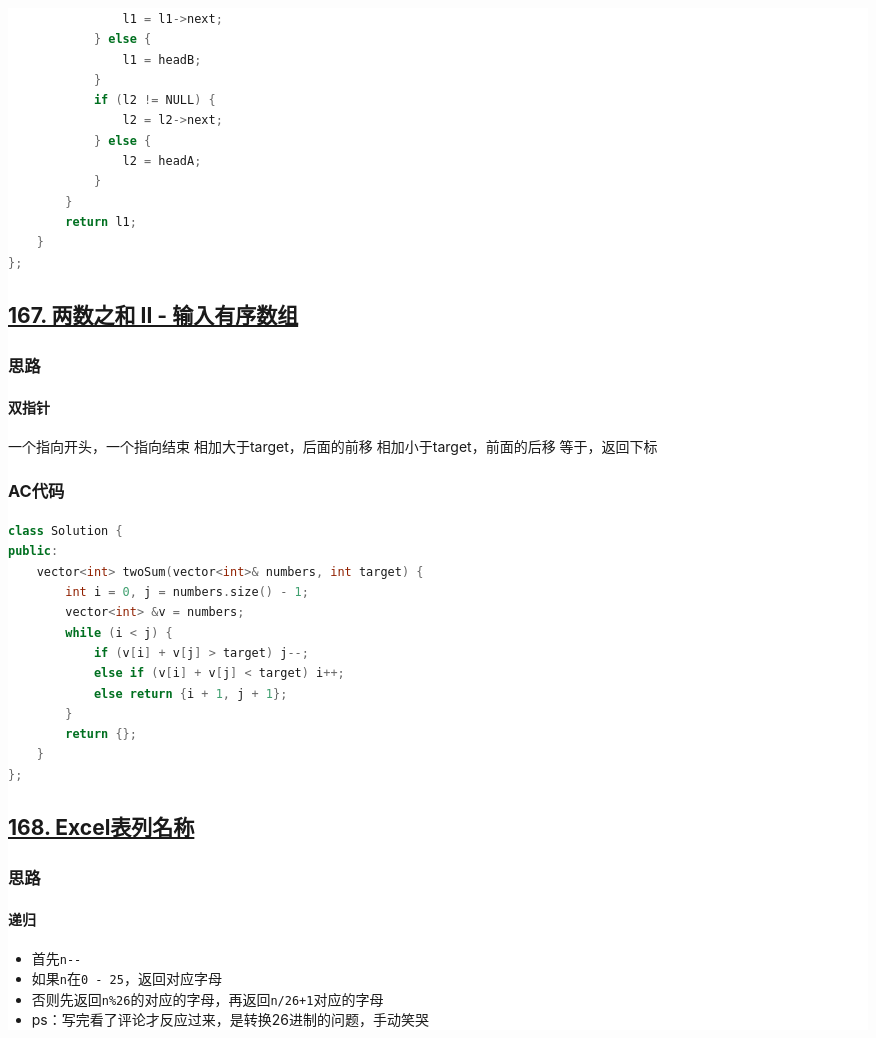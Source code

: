 ```c++
                l1 = l1->next;
            } else {
                l1 = headB;
            }
            if (l2 != NULL) {
                l2 = l2->next;
            } else {
                l2 = headA;
            }
        }
        return l1;
    }
};
```

## [167. 两数之和 II - 输入有序数组](https://leetcode-cn.com/problems/two-sum-ii-input-array-is-sorted/)

### 思路
#### 双指针
一个指向开头，一个指向结束
相加大于target，后面的前移
相加小于target，前面的后移
等于，返回下标

### AC代码
```c++
class Solution {
public:
    vector<int> twoSum(vector<int>& numbers, int target) {
        int i = 0, j = numbers.size() - 1;
        vector<int> &v = numbers;
        while (i < j) {
            if (v[i] + v[j] > target) j--;
            else if (v[i] + v[j] < target) i++;
            else return {i + 1, j + 1};
        }
        return {};
    }
};
```

## [168. Excel表列名称](https://leetcode-cn.com/problems/excel-sheet-column-title/)

### 思路
#### 递归
- 首先`n--`
- 如果`n`在`0 - 25`，返回对应字母
- 否则先返回`n%26`的对应的字母，再返回`n/26+1`对应的字母
- ps：写完看了评论才反应过来，是转换26进制的问题，手动笑哭
